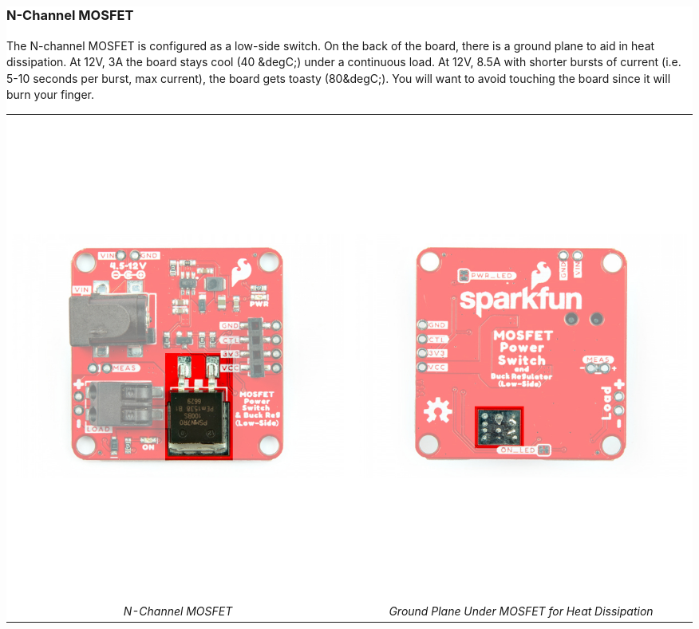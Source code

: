 
### N-Channel MOSFET

The N-channel MOSFET is configured as a low-side switch. On the back of the board, there is a ground plane to aid in heat dissipation. At 12V, 3A the board stays cool (40 &degC;) under a continuous load. At 12V, 8.5A with shorter bursts of current (i.e. 5-10 seconds per burst, max current), the board gets toasty (80&degC;). You will want to avoid touching the board since it will burn your finger.

<div style="text-align: center;">
  <table>
    <tr style="vertical-align:middle;">
     <td style="text-align: center; vertical-align: middle;"><a href="../assets/img/COM-23979-MOSFET-Power-Switch-Buck-Regulator_N-Channel_MOSFET.jpg"><img src="../assets/img/COM-23979-MOSFET-Power-Switch-Buck-Regulator_N-Channel_MOSFET.jpg" width="600px" height="600px" alt="N-Channel MOSFET Highlighted"></a></td>
     <td style="text-align: center; vertical-align: middle;"><a href="../assets/img/COM-23979-MOSFET-Power-Switch-Buck-Regulator_MOSFET_GND_Pad_Heat_Dissipation.jpg"><img src="../assets/img/COM-23979-MOSFET-Power-Switch-Buck-Regulator_MOSFET_GND_Pad_Heat_Dissipation.jpg" width="600px" height="600px" alt="Ground Plane Under MOSFET Highlighted for Heat Dissipation"></a></td>
    </tr>
    <tr style="vertical-align:middle;">
     <td style="text-align: center; vertical-align: middle;"><i>N-Channel MOSFET</i>
     </td>
     <td style="text-align: center; vertical-align: middle;"><i>Ground Plane Under MOSFET for Heat Dissipation</i>